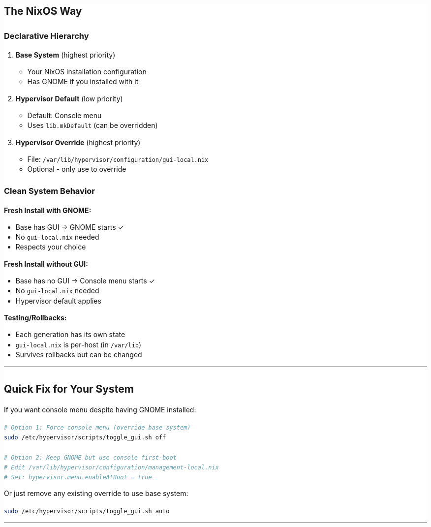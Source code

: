 
## The NixOS Way

### Declarative Hierarchy

1. **Base System** (highest priority)
   - Your NixOS installation configuration
   - Has GNOME if you installed with it

2. **Hypervisor Default** (low priority)
   - Default: Console menu
   - Uses `lib.mkDefault` (can be overridden)

3. **Hypervisor Override** (highest priority)
   - File: `/var/lib/hypervisor/configuration/gui-local.nix`
   - Optional - only use to override

### Clean System Behavior

**Fresh Install with GNOME:**
- Base has GUI → GNOME starts ✓
- No `gui-local.nix` needed
- Respects your choice

**Fresh Install without GUI:**
- Base has no GUI → Console menu starts ✓
- No `gui-local.nix` needed
- Hypervisor default applies

**Testing/Rollbacks:**
- Each generation has its own state
- `gui-local.nix` is per-host (in `/var/lib`)
- Survives rollbacks but can be changed

---

## Quick Fix for Your System

If you want console menu despite having GNOME installed:

```bash
# Option 1: Force console menu (override base system)
sudo /etc/hypervisor/scripts/toggle_gui.sh off

# Option 2: Keep GNOME but use console first-boot
# Edit /var/lib/hypervisor/configuration/management-local.nix
# Set: hypervisor.menu.enableAtBoot = true
```

Or just remove any existing override to use base system:
```bash
sudo /etc/hypervisor/scripts/toggle_gui.sh auto
```

---
